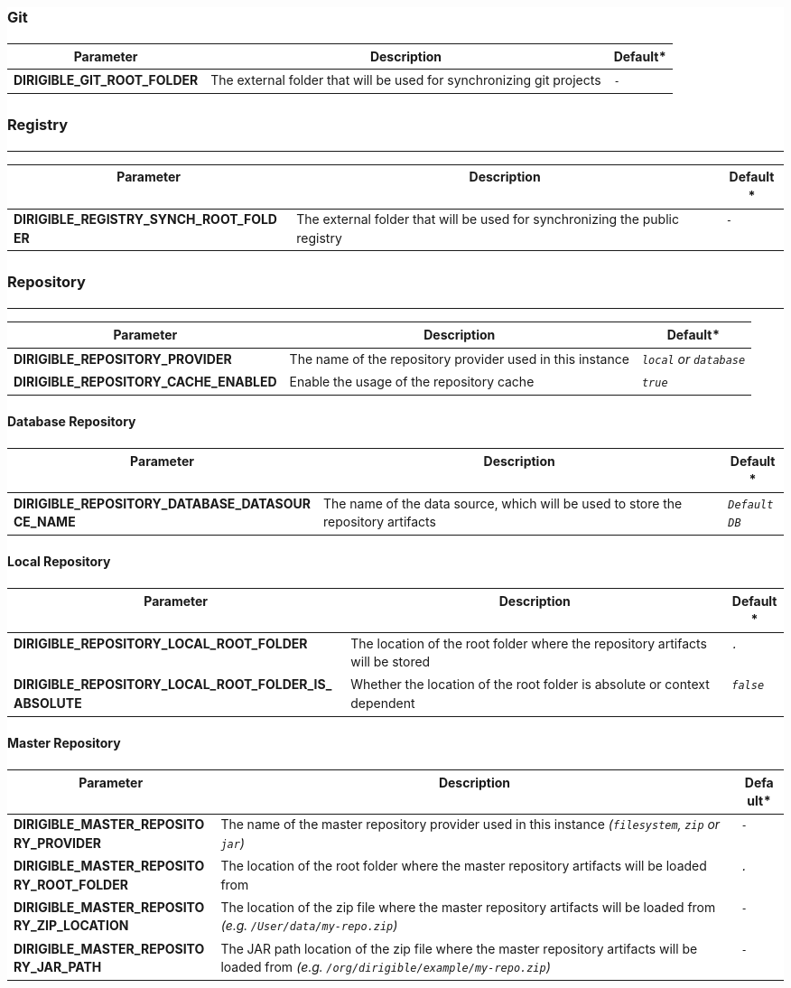 ### Git

Parameter     | Description | Default*
------------ | ----------- | --------
**DIRIGIBLE_GIT_ROOT_FOLDER**   | The external folder that will be used for synchronizing git projects | _`-`_


### Registry
---

Parameter     | Description | Default*
------------ | ----------- | --------
**DIRIGIBLE_REGISTRY_SYNCH_ROOT_FOLDER**   | The external folder that will be used for synchronizing the public registry | _`-`_

### Repository
---

Parameter     | Description | Default*
------------ | ----------- | --------
**DIRIGIBLE_REPOSITORY_PROVIDER**   | The name of the repository provider used in this instance | _`local` or `database`_
**DIRIGIBLE_REPOSITORY_CACHE_ENABLED**   | Enable the usage of the repository cache | _`true`_

#### Database Repository

Parameter     | Description | Default*
------------ | ----------- | --------
**DIRIGIBLE_REPOSITORY_DATABASE_DATASOURCE_NAME**   | The name of the data source, which will be used to store the repository artifacts | _`DefaultDB`_

#### Local Repository

Parameter     | Description | Default*
------------ | ----------- | --------
**DIRIGIBLE_REPOSITORY_LOCAL_ROOT_FOLDER**   | The location of the root folder where the repository artifacts will be stored | _`.`_
**DIRIGIBLE_REPOSITORY_LOCAL_ROOT_FOLDER_IS_ABSOLUTE**   | Whether the location of the root folder is absolute or context dependent | _`false`_

#### Master Repository

Parameter     | Description | Default*
------------ | ----------- | --------
**DIRIGIBLE_MASTER_REPOSITORY_PROVIDER**   | The name of the master repository provider used in this instance _(`filesystem`, `zip` or `jar`)_ | _`-`_
**DIRIGIBLE_MASTER_REPOSITORY_ROOT_FOLDER**   | The location of the root folder where the master repository artifacts will be loaded from | _`.`_
**DIRIGIBLE_MASTER_REPOSITORY_ZIP_LOCATION**   | The location of the zip file where the master repository artifacts will be loaded from _(e.g. `/User/data/my-repo.zip`)_| _`-`_
**DIRIGIBLE_MASTER_REPOSITORY_JAR_PATH**   | The JAR path location of the zip file where the master repository artifacts will be loaded from _(e.g. `/org/dirigible/example/my-repo.zip`)_| _`-`_

